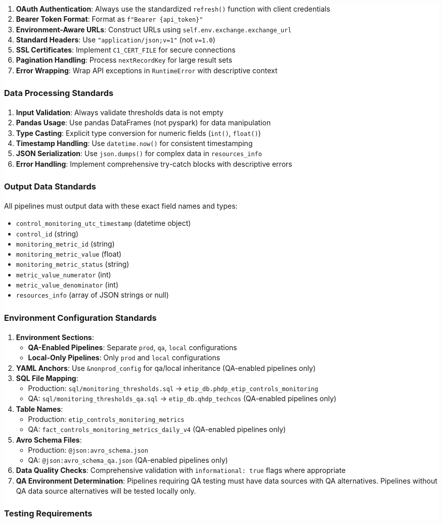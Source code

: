 1. **OAuth Authentication**: Always use the standardized `refresh()` function with client credentials
2. **Bearer Token Format**: Format as `f"Bearer {api_token}"`
3. **Environment-Aware URLs**: Construct URLs using `self.env.exchange.exchange_url`
4. **Standard Headers**: Use `"application/json;v=1"` (not `v=1.0`)
5. **SSL Certificates**: Implement `C1_CERT_FILE` for secure connections
6. **Pagination Handling**: Process `nextRecordKey` for large result sets
7. **Error Wrapping**: Wrap API exceptions in `RuntimeError` with descriptive context

### Data Processing Standards

1. **Input Validation**: Always validate thresholds data is not empty
2. **Pandas Usage**: Use pandas DataFrames (not pyspark) for data manipulation
3. **Type Casting**: Explicit type conversion for numeric fields (`int()`, `float()`)
4. **Timestamp Handling**: Use `datetime.now()` for consistent timestamping
5. **JSON Serialization**: Use `json.dumps()` for complex data in `resources_info`
6. **Error Handling**: Implement comprehensive try-catch blocks with descriptive errors

### Output Data Standards

All pipelines must output data with these exact field names and types:

- `control_monitoring_utc_timestamp` (datetime object)
- `control_id` (string)
- `monitoring_metric_id` (string) 
- `monitoring_metric_value` (float)
- `monitoring_metric_status` (string)
- `metric_value_numerator` (int)
- `metric_value_denominator` (int)
- `resources_info` (array of JSON strings or null)

### Environment Configuration Standards

1. **Environment Sections**: 
   - **QA-Enabled Pipelines**: Separate `prod`, `qa`, `local` configurations
   - **Local-Only Pipelines**: Only `prod` and `local` configurations
2. **YAML Anchors**: Use `&nonprod_config` for qa/local inheritance (QA-enabled pipelines only)
3. **SQL File Mapping**:
   - Production: `sql/monitoring_thresholds.sql` → `etip_db.phdp_etip_controls_monitoring`
   - QA: `sql/monitoring_thresholds_qa.sql` → `etip_db.qhdp_techcos` (QA-enabled pipelines only)
4. **Table Names**:
   - Production: `etip_controls_monitoring_metrics`
   - QA: `fact_controls_monitoring_metrics_daily_v4` (QA-enabled pipelines only)
5. **Avro Schema Files**:
   - Production: `@json:avro_schema.json`
   - QA: `@json:avro_schema_qa.json` (QA-enabled pipelines only)
6. **Data Quality Checks**: Comprehensive validation with `informational: true` flags where appropriate
7. **QA Environment Determination**: Pipelines requiring QA testing must have data sources with QA alternatives. Pipelines without QA data source alternatives will be tested locally only.

### Testing Requirements
